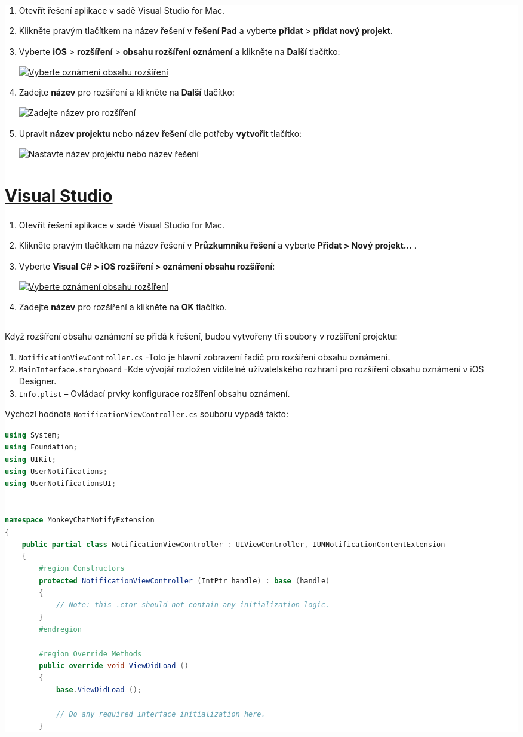 1. Otevřít řešení aplikace v sadě Visual Studio for Mac.
2. Klikněte pravým tlačítkem na název řešení v **řešení Pad** a vyberte **přidat** > **přidat nový projekt**.
3. Vyberte **iOS** > **rozšíření** > **obsahu rozšíření oznámení** a klikněte na **Další** tlačítko: 

    [![](advanced-user-notifications-images/notify01.png "Vyberte oznámení obsahu rozšíření")](advanced-user-notifications-images/notify01.png#lightbox)
4. Zadejte **název** pro rozšíření a klikněte na **Další** tlačítko: 

    [![](advanced-user-notifications-images/notify02.png "Zadejte název pro rozšíření")](advanced-user-notifications-images/notify02.png#lightbox)
5. Upravit **název projektu** nebo **název řešení** dle potřeby **vytvořit** tlačítko: 

    [![](advanced-user-notifications-images/notify03.png "Nastavte název projektu nebo název řešení")](advanced-user-notifications-images/notify03.png#lightbox)

# <a name="visual-studiotabvswin"></a>[Visual Studio](#tab/vswin)

1. Otevřít řešení aplikace v sadě Visual Studio for Mac.
2. Klikněte pravým tlačítkem na název řešení v **Průzkumníku řešení** a vyberte **Přidat > Nový projekt...** .
3. Vyberte **Visual C# > iOS rozšíření > oznámení obsahu rozšíření**:

    [![](advanced-user-notifications-images/notify01.w157-sml.png "Vyberte oznámení obsahu rozšíření")](advanced-user-notifications-images/notify01.w157.png#lightbox)
4. Zadejte **název** pro rozšíření a klikněte na **OK** tlačítko.

-----

Když rozšíření obsahu oznámení se přidá k řešení, budou vytvořeny tři soubory v rozšíření projektu:

1. `NotificationViewController.cs` -Toto je hlavní zobrazení řadič pro rozšíření obsahu oznámení.
2. `MainInterface.storyboard` -Kde vývojář rozložen viditelné uživatelského rozhraní pro rozšíření obsahu oznámení v iOS Designer.
3. `Info.plist` – Ovládací prvky konfigurace rozšíření obsahu oznámení.

Výchozí hodnota `NotificationViewController.cs` souboru vypadá takto:

```csharp
using System;
using Foundation;
using UIKit;
using UserNotifications;
using UserNotificationsUI;


namespace MonkeyChatNotifyExtension
{
    public partial class NotificationViewController : UIViewController, IUNNotificationContentExtension
    {
        #region Constructors
        protected NotificationViewController (IntPtr handle) : base (handle)
        {
            // Note: this .ctor should not contain any initialization logic.
        }
        #endregion

        #region Override Methods
        public override void ViewDidLoad ()
        {
            base.ViewDidLoad ();

            // Do any required interface initialization here.
        }
```